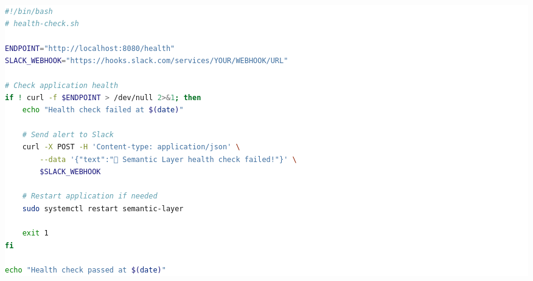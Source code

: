```bash
#!/bin/bash
# health-check.sh

ENDPOINT="http://localhost:8080/health"
SLACK_WEBHOOK="https://hooks.slack.com/services/YOUR/WEBHOOK/URL"

# Check application health
if ! curl -f $ENDPOINT > /dev/null 2>&1; then
    echo "Health check failed at $(date)"
    
    # Send alert to Slack
    curl -X POST -H 'Content-type: application/json' \
        --data '{"text":"🚨 Semantic Layer health check failed!"}' \
        $SLACK_WEBHOOK
    
    # Restart application if needed
    sudo systemctl restart semantic-layer
    
    exit 1
fi

echo "Health check passed at $(date)"
```
